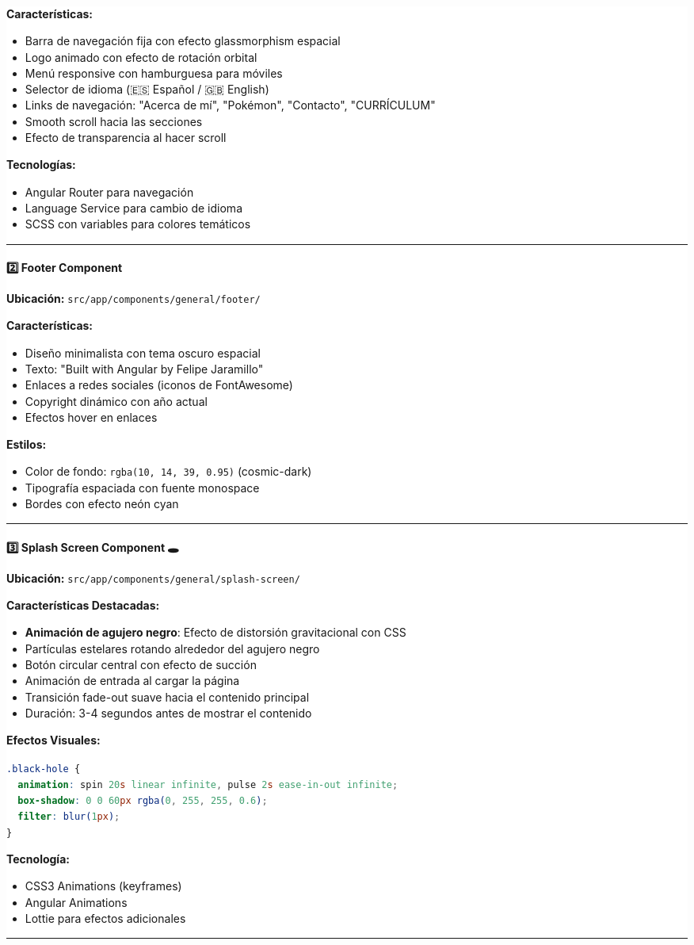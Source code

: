 **Características:**
- Barra de navegación fija con efecto glassmorphism espacial
- Logo animado con efecto de rotación orbital
- Menú responsive con hamburguesa para móviles
- Selector de idioma (🇪🇸 Español / 🇬🇧 English)
- Links de navegación: "Acerca de mí", "Pokémon", "Contacto", "CURRÍCULUM"
- Smooth scroll hacia las secciones
- Efecto de transparencia al hacer scroll

**Tecnologías:**
- Angular Router para navegación
- Language Service para cambio de idioma
- SCSS con variables para colores temáticos

---

#### 2️⃣ Footer Component
**Ubicación:** `src/app/components/general/footer/`

**Características:**
- Diseño minimalista con tema oscuro espacial
- Texto: "Built with Angular by Felipe Jaramillo"
- Enlaces a redes sociales (iconos de FontAwesome)
- Copyright dinámico con año actual
- Efectos hover en enlaces

**Estilos:**
- Color de fondo: `rgba(10, 14, 39, 0.95)` (cosmic-dark)
- Tipografía espaciada con fuente monospace
- Bordes con efecto neón cyan

---

#### 3️⃣ Splash Screen Component 🕳️
**Ubicación:** `src/app/components/general/splash-screen/`

**Características Destacadas:**
- **Animación de agujero negro**: Efecto de distorsión gravitacional con CSS
- Partículas estelares rotando alrededor del agujero negro
- Botón circular central con efecto de succión
- Animación de entrada al cargar la página
- Transición fade-out suave hacia el contenido principal
- Duración: 3-4 segundos antes de mostrar el contenido

**Efectos Visuales:**
```scss
.black-hole {
  animation: spin 20s linear infinite, pulse 2s ease-in-out infinite;
  box-shadow: 0 0 60px rgba(0, 255, 255, 0.6);
  filter: blur(1px);
}
```

**Tecnología:**
- CSS3 Animations (keyframes)
- Angular Animations
- Lottie para efectos adicionales

---